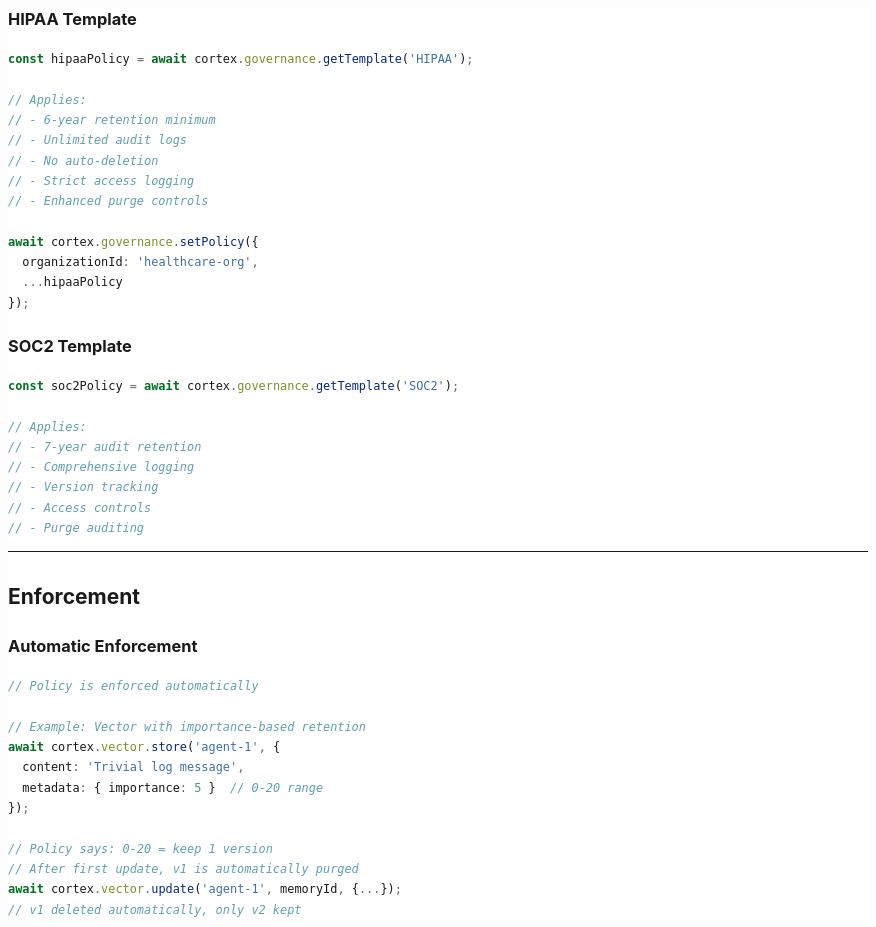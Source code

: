 ### HIPAA Template

```typescript
const hipaaPolicy = await cortex.governance.getTemplate('HIPAA');

// Applies:
// - 6-year retention minimum
// - Unlimited audit logs
// - No auto-deletion
// - Strict access logging
// - Enhanced purge controls

await cortex.governance.setPolicy({
  organizationId: 'healthcare-org',
  ...hipaaPolicy
});
```

### SOC2 Template

```typescript
const soc2Policy = await cortex.governance.getTemplate('SOC2');

// Applies:
// - 7-year audit retention
// - Comprehensive logging
// - Version tracking
// - Access controls
// - Purge auditing
```

---

## Enforcement

### Automatic Enforcement

```typescript
// Policy is enforced automatically

// Example: Vector with importance-based retention
await cortex.vector.store('agent-1', {
  content: 'Trivial log message',
  metadata: { importance: 5 }  // 0-20 range
});

// Policy says: 0-20 = keep 1 version
// After first update, v1 is automatically purged
await cortex.vector.update('agent-1', memoryId, {...});
// v1 deleted automatically, only v2 kept
```
